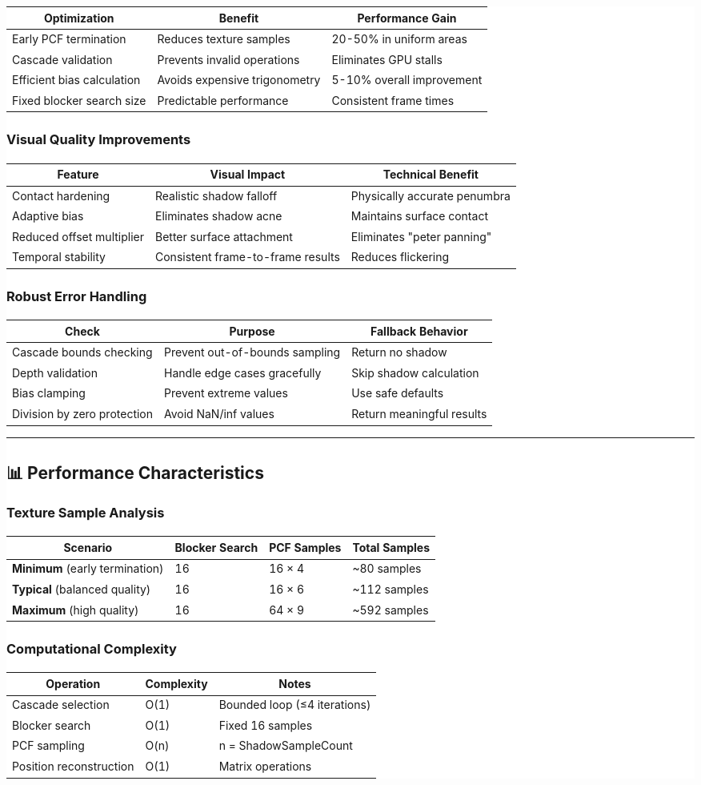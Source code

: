| Optimization | Benefit | Performance Gain |
|-------------|---------|------------------|
| Early PCF termination | Reduces texture samples | 20-50% in uniform areas |
| Cascade validation | Prevents invalid operations | Eliminates GPU stalls |
| Efficient bias calculation | Avoids expensive trigonometry | 5-10% overall improvement |
| Fixed blocker search size | Predictable performance | Consistent frame times |

### Visual Quality Improvements

| Feature | Visual Impact | Technical Benefit |
|---------|---------------|-------------------|
| Contact hardening | Realistic shadow falloff | Physically accurate penumbra |
| Adaptive bias | Eliminates shadow acne | Maintains surface contact |
| Reduced offset multiplier | Better surface attachment | Eliminates "peter panning" |
| Temporal stability | Consistent frame-to-frame results | Reduces flickering |

### Robust Error Handling

| Check | Purpose | Fallback Behavior |
|-------|---------|-------------------|
| Cascade bounds checking | Prevent out-of-bounds sampling | Return no shadow |
| Depth validation | Handle edge cases gracefully | Skip shadow calculation |
| Bias clamping | Prevent extreme values | Use safe defaults |
| Division by zero protection | Avoid NaN/inf values | Return meaningful results |

---

## 📊 Performance Characteristics

### Texture Sample Analysis

| Scenario | Blocker Search | PCF Samples | Total Samples |
|----------|----------------|-------------|---------------|
| **Minimum** (early termination) | 16 | 16 × 4 | ~80 samples |
| **Typical** (balanced quality) | 16 | 16 × 6 | ~112 samples |
| **Maximum** (high quality) | 16 | 64 × 9 | ~592 samples |

### Computational Complexity

| Operation | Complexity | Notes |
|-----------|------------|-------|
| Cascade selection | O(1) | Bounded loop (≤4 iterations) |
| Blocker search | O(1) | Fixed 16 samples |
| PCF sampling | O(n) | n = ShadowSampleCount |
| Position reconstruction | O(1) | Matrix operations |
